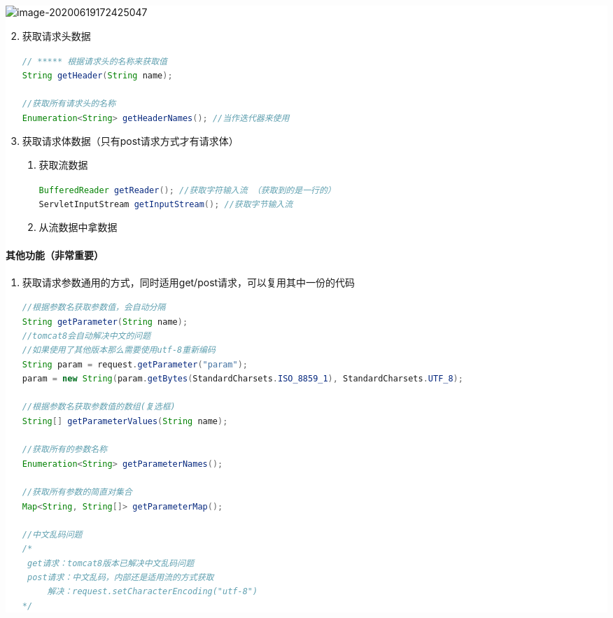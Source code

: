 
   ![image-20200619172425047](https://gitee.com/ngwingbun/picgo-image/raw/master/images/007S8ZIlgy1gfxq3s8oi3j30y60n6adq.jpg)

2. 获取请求头数据

   ```java
   // ***** 根据请求头的名称来获取值
   String getHeader(String name);
   
   //获取所有请求头的名称
   Enumeration<String> getHeaderNames(); //当作迭代器来使用
   ```

   

3. 获取请求体数据（只有post请求方式才有请求体）

   1. 获取流数据

      ```java
      BufferedReader getReader(); //获取字符输入流 （获取到的是一行的）
      ServletInputStream getInputStream(); //获取字节输入流
      ```

      

   2. 从流数据中拿数据

   

#### 其他功能（非常重要）

1. 获取请求参数通用的方式，同时适用get/post请求，可以复用其中一份的代码

   ```java
   //根据参数名获取参数值，会自动分隔
   String getParameter(String name);
   //tomcat8会自动解决中文的问题
   //如果使用了其他版本那么需要使用utf-8重新编码
   String param = request.getParameter("param");
   param = new String(param.getBytes(StandardCharsets.ISO_8859_1), StandardCharsets.UTF_8);
   
   //根据参数名获取参数值的数组(复选框)
   String[] getParameterValues(String name);
   
   //获取所有的参数名称
   Enumeration<String> getParameterNames();
   
   //获取所有参数的简直对集合
   Map<String, String[]> getParameterMap();
   
   //中文乱码问题
   /*
   	get请求：tomcat8版本已解决中文乱码问题
   	post请求：中文乱码，内部还是适用流的方式获取
   		解决：request.setCharacterEncoding("utf-8")
   */
   ```
